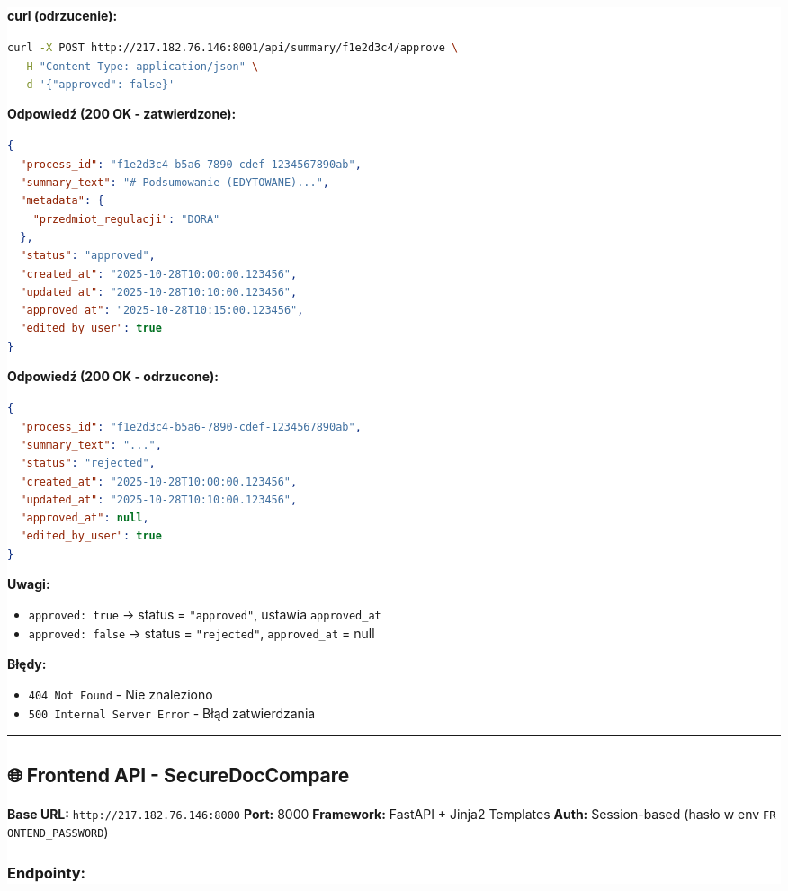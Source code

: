 **curl (odrzucenie):**
```bash
curl -X POST http://217.182.76.146:8001/api/summary/f1e2d3c4/approve \
  -H "Content-Type: application/json" \
  -d '{"approved": false}'
```

**Odpowiedź (200 OK - zatwierdzone):**
```json
{
  "process_id": "f1e2d3c4-b5a6-7890-cdef-1234567890ab",
  "summary_text": "# Podsumowanie (EDYTOWANE)...",
  "metadata": {
    "przedmiot_regulacji": "DORA"
  },
  "status": "approved",
  "created_at": "2025-10-28T10:00:00.123456",
  "updated_at": "2025-10-28T10:10:00.123456",
  "approved_at": "2025-10-28T10:15:00.123456",
  "edited_by_user": true
}
```

**Odpowiedź (200 OK - odrzucone):**
```json
{
  "process_id": "f1e2d3c4-b5a6-7890-cdef-1234567890ab",
  "summary_text": "...",
  "status": "rejected",
  "created_at": "2025-10-28T10:00:00.123456",
  "updated_at": "2025-10-28T10:10:00.123456",
  "approved_at": null,
  "edited_by_user": true
}
```

**Uwagi:**
- `approved: true` → status = `"approved"`, ustawia `approved_at`
- `approved: false` → status = `"rejected"`, `approved_at` = null

**Błędy:**
- `404 Not Found` - Nie znaleziono
- `500 Internal Server Error` - Błąd zatwierdzania

---

## 🌐 Frontend API - SecureDocCompare

**Base URL:** `http://217.182.76.146:8000`
**Port:** 8000
**Framework:** FastAPI + Jinja2 Templates
**Auth:** Session-based (hasło w env `FRONTEND_PASSWORD`)

### Endpointy:
